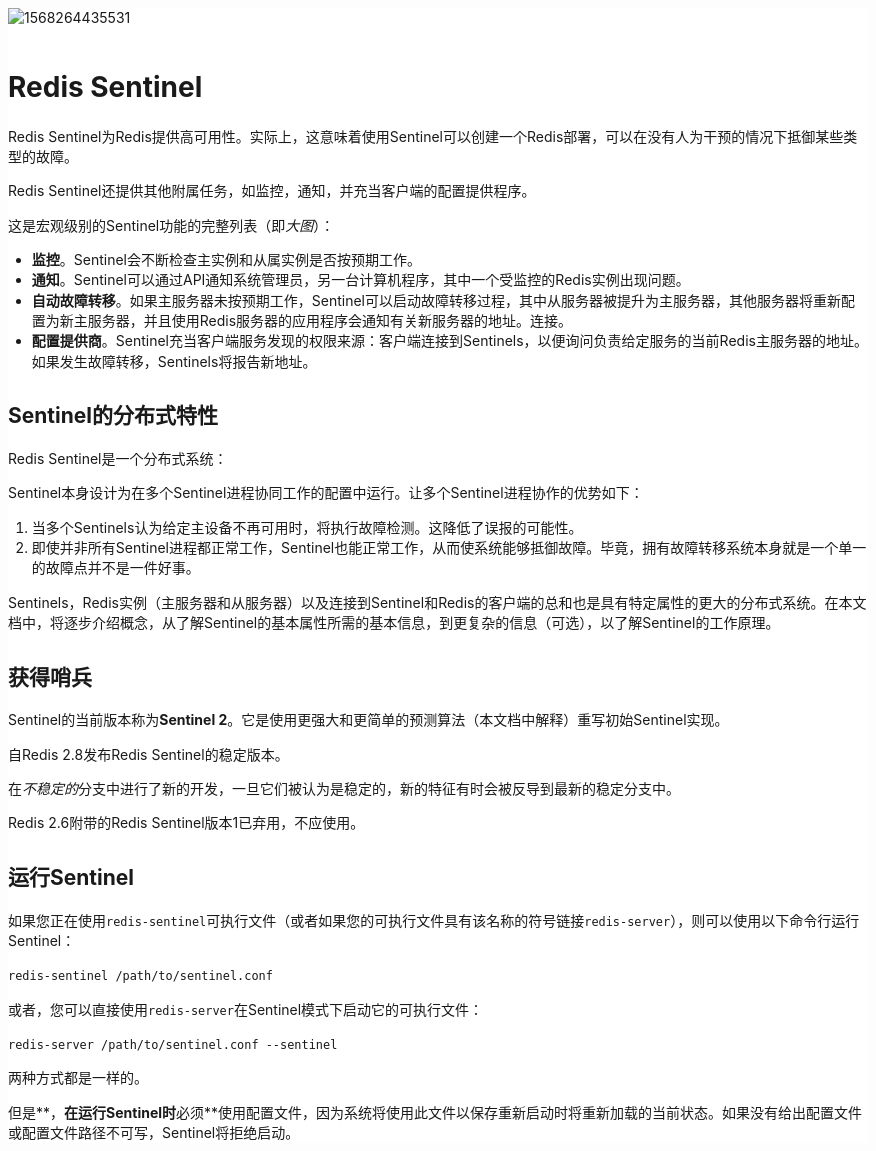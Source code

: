 ![1568264435531](redis学习.assets/1568264435531.png)

# Redis Sentinel

Redis Sentinel为Redis提供高可用性。实际上，这意味着使用Sentinel可以创建一个Redis部署，可以在没有人为干预的情况下抵御某些类型的故障。

Redis Sentinel还提供其他附属任务，如监控，通知，并充当客户端的配置提供程序。

这是宏观级别的Sentinel功能的完整列表（即*大图*）：

- **监控**。Sentinel会不断检查主实例和从属实例是否按预期工作。
- **通知**。Sentinel可以通过API通知系统管理员，另一台计算机程序，其中一个受监控的Redis实例出现问题。
- **自动故障转移**。如果主服务器未按预期工作，Sentinel可以启动故障转移过程，其中从服务器被提升为主服务器，其他服务器将重新配置为新主服务器，并且使用Redis服务器的应用程序会通知有关新服务器的地址。连接。
- **配置提供商**。Sentinel充当客户端服务发现的权限来源：客户端连接到Sentinels，以便询问负责给定服务的当前Redis主服务器的地址。如果发生故障转移，Sentinels将报告新地址。

## Sentinel的分布式特性

Redis Sentinel是一个分布式系统：

Sentinel本身设计为在多个Sentinel进程协同工作的配置中运行。让多个Sentinel进程协作的优势如下：

1. 当多个Sentinels认为给定主设备不再可用时，将执行故障检测。这降低了误报的可能性。
2. 即使并非所有Sentinel进程都正常工作，Sentinel也能正常工作，从而使系统能够抵御故障。毕竟，拥有故障转移系统本身就是一个单一的故障点并不是一件好事。

Sentinels，Redis实例（主服务器和从服务器）以及连接到Sentinel和Redis的客户端的总和也是具有特定属性的更大的分布式系统。在本文档中，将逐步介绍概念，从了解Sentinel的基本属性所需的基本信息，到更复杂的信息（可选），以了解Sentinel的工作原理。

## 获得哨兵

Sentinel的当前版本称为**Sentinel 2**。它是使用更强大和更简单的预测算法（本文档中解释）重写初始Sentinel实现。

自Redis 2.8发布Redis Sentinel的稳定版本。

在*不稳定的*分支中进行了新的开发，一旦它们被认为是稳定的，新的特征有时会被反导到最新的稳定分支中。

Redis 2.6附带的Redis Sentinel版本1已弃用，不应使用。

## 运行Sentinel

如果您正在使用`redis-sentinel`可执行文件（或者如果您的可执行文件具有该名称的符号链接`redis-server`），则可以使用以下命令行运行Sentinel：

```
redis-sentinel /path/to/sentinel.conf
```

或者，您可以直接使用`redis-server`在Sentinel模式下启动它的可执行文件：

```
redis-server /path/to/sentinel.conf --sentinel
```

两种方式都是一样的。

但是**，**在运行Sentinel时**必须**使用配置文件，因为系统将使用此文件以保存重新启动时将重新加载的当前状态。如果没有给出配置文件或配置文件路径不可写，Sentinel将拒绝启动。
